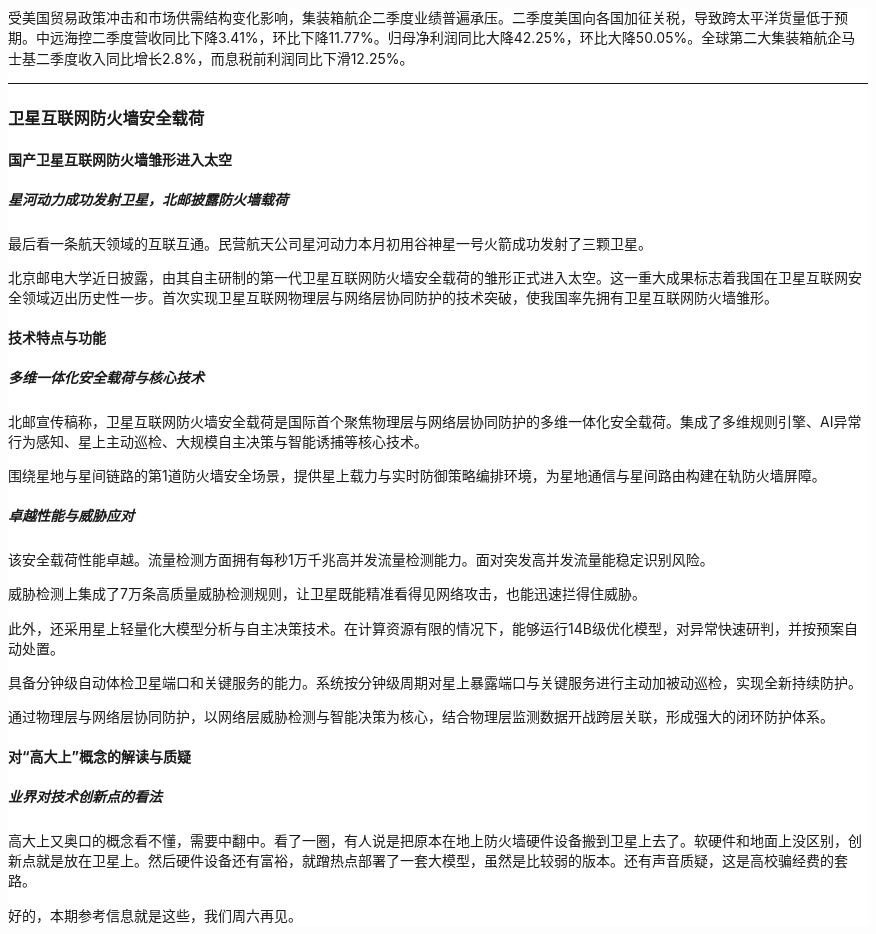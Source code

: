 受美国贸易政策冲击和市场供需结构变化影响，集装箱航企二季度业绩普遍承压。二季度美国向各国加征关税，导致跨太平洋货量低于预期。中远海控二季度营收同比下降3.41%，环比下降11.77%。归母净利润同比大降42.25%，环比大降50.05%。全球第二大集装箱航企马士基二季度收入同比增长2.8%，而息税前利润同比下滑12.25%。

---

### 卫星互联网防火墙安全载荷

#### 国产卫星互联网防火墙雏形进入太空

##### 星河动力成功发射卫星，北邮披露防火墙载荷

最后看一条航天领域的互联互通。民营航天公司星河动力本月初用谷神星一号火箭成功发射了三颗卫星。

北京邮电大学近日披露，由其自主研制的第一代卫星互联网防火墙安全载荷的雏形正式进入太空。这一重大成果标志着我国在卫星互联网安全领域迈出历史性一步。首次实现卫星互联网物理层与网络层协同防护的技术突破，使我国率先拥有卫星互联网防火墙雏形。

#### 技术特点与功能

##### 多维一体化安全载荷与核心技术

北邮宣传稿称，卫星互联网防火墙安全载荷是国际首个聚焦物理层与网络层协同防护的多维一体化安全载荷。集成了多维规则引擎、AI异常行为感知、星上主动巡检、大规模自主决策与智能诱捕等核心技术。

围绕星地与星间链路的第1道防火墙安全场景，提供星上载力与实时防御策略编排环境，为星地通信与星间路由构建在轨防火墙屏障。

##### 卓越性能与威胁应对

该安全载荷性能卓越。流量检测方面拥有每秒1万千兆高并发流量检测能力。面对突发高并发流量能稳定识别风险。

威胁检测上集成了7万条高质量威胁检测规则，让卫星既能精准看得见网络攻击，也能迅速拦得住威胁。

此外，还采用星上轻量化大模型分析与自主决策技术。在计算资源有限的情况下，能够运行14B级优化模型，对异常快速研判，并按预案自动处置。

具备分钟级自动体检卫星端口和关键服务的能力。系统按分钟级周期对星上暴露端口与关键服务进行主动加被动巡检，实现全新持续防护。

通过物理层与网络层协同防护，以网络层威胁检测与智能决策为核心，结合物理层监测数据开战跨层关联，形成强大的闭环防护体系。

#### 对“高大上”概念的解读与质疑

##### 业界对技术创新点的看法

高大上又奥口的概念看不懂，需要中翻中。看了一圈，有人说是把原本在地上防火墙硬件设备搬到卫星上去了。软硬件和地面上没区别，创新点就是放在卫星上。然后硬件设备还有富裕，就蹭热点部署了一套大模型，虽然是比较弱的版本。还有声音质疑，这是高校骗经费的套路。

好的，本期参考信息就是这些，我们周六再见。

